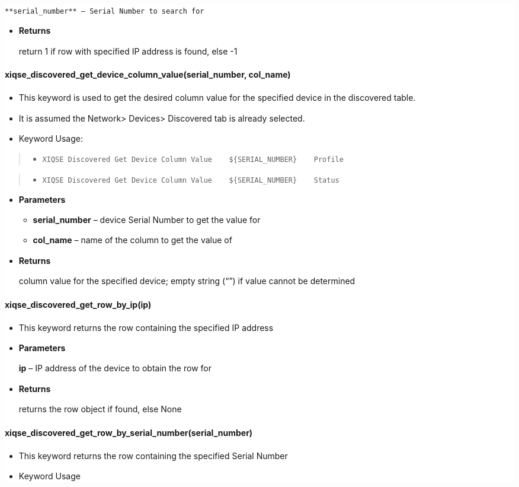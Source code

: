     **serial_number** – Serial Number to search for



* **Returns**

    return 1 if row with specified IP address is found, else -1



#### xiqse_discovered_get_device_column_value(serial_number, col_name)

* This keyword is used to get the desired column value for the specified device in the discovered table.


* It is assumed the Network> Devices> Discovered tab is already selected.


* Keyword Usage:

> 
> * `XIQSE Discovered Get Device Column Value    ${SERIAL_NUMBER}    Profile`


> * `XIQSE Discovered Get Device Column Value    ${SERIAL_NUMBER}    Status`


* **Parameters**

    
    * **serial_number** – device Serial Number to get the value for


    * **col_name** – name of the column to get the value of



* **Returns**

    column value for the specified device;  empty string (“”) if value cannot be determined



#### xiqse_discovered_get_row_by_ip(ip)

* This keyword returns the row containing the specified IP address


* **Parameters**

    **ip** – IP address of the device to obtain the row for



* **Returns**

    returns the row object if found, else None



#### xiqse_discovered_get_row_by_serial_number(serial_number)

* This keyword returns the row containing the specified Serial Number


* Keyword Usage
